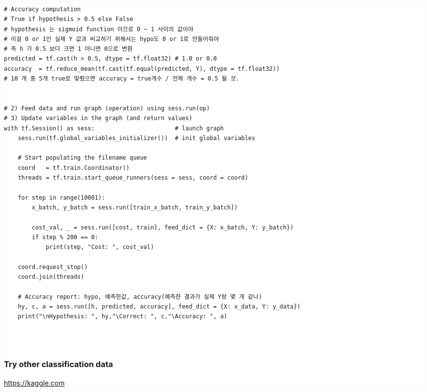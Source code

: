 ```
# Accuracy computation
# True if hypothesis > 0.5 else False
# hypothesis 는 sigmoid function 이므로 0 ~ 1 사이의 값이야
# 이걸 0 or 1인 실제 Y 값과 비교하기 위해서는 hypo도 0 or 1로 만들어줘야
# 즉 h 가 0.5 보다 크면 1 아니면 0으로 변환
predicted = tf.cast(h > 0.5, dtype = tf.float32) # 1.0 or 0.0
accuracy  = tf.reduce_mean(tf.cast(tf.equal(predicted, Y), dtype = tf.float32))
# 10 개 중 5개 true로 맞췄으면 accuracy = true개수 / 전체 개수 = 0.5 될 것.


# 2) Feed data and run graph (operation) using sess.run(op)
# 3) Update variables in the graph (and return values)
with tf.Session() as sess:                       # launch graph
	sess.run(tf.global_variables_initializer())  # init global variables
	
	# Start populating the filename queue 
	coord   = tf.train.Coordinator()
	threads = tf.train.start_queue_runners(sess = sess, coord = coord)
	
	for step in range(10001):
		x_batch, y_batch = sess.run([train_x_batch, train_y_batch])
		
		cost_val, _ = sess.run([cost, train], feed_dict = {X: x_batch, Y: y_batch})
		if step % 200 == 0:
			print(step, "Cost: ", cost_val)
	
	coord.request_stop()
	coord.join(threads)

	# Accuracy report: hypo, 예측한값, accuracy(예측한 결과가 실제 Y랑 몇 개 같나) 
	hy, c, a = sess.run([h, predicted, accuracy], feed_dict = {X: x_data, Y: y_data})
	print("\nHypothesis: ", hy,"\Correct: ", c,"\Accuracy: ", a)
```


<br /><br />



### Try other classification data

https://kaggle.com
